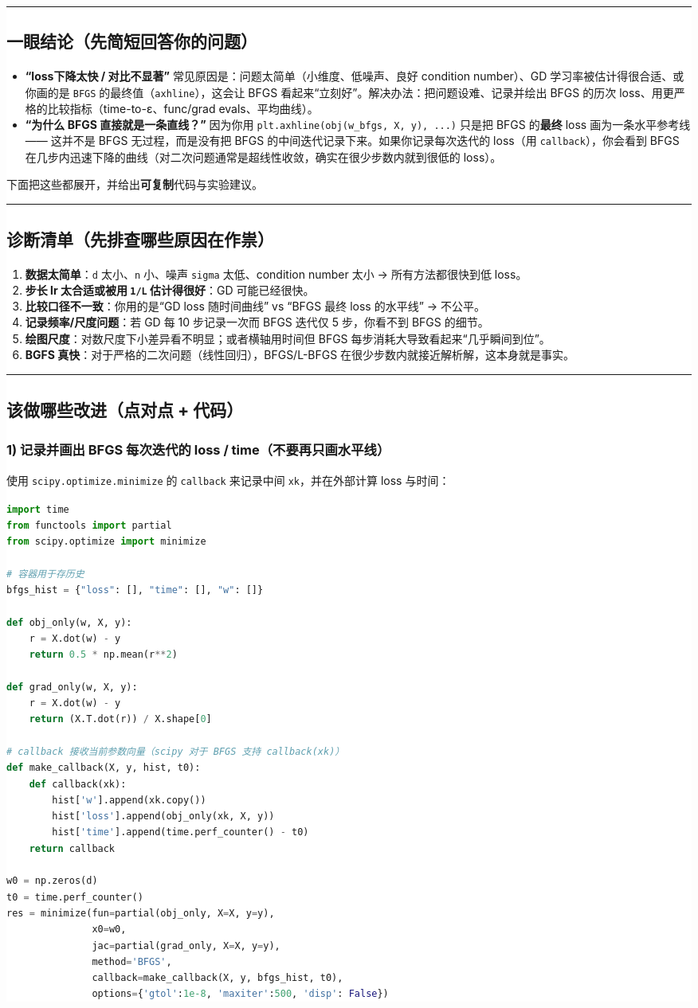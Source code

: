 * * *

一眼结论（先简短回答你的问题）
---------------

*   **“loss下降太快 / 对比不显著”** 常见原因是：问题太简单（小维度、低噪声、良好 condition number）、GD 学习率被估计得很合适、或你画的是 `BFGS` 的最终值（`axhline`），这会让 BFGS 看起来“立刻好”。解决办法：把问题设难、记录并绘出 BFGS 的历次 loss、用更严格的比较指标（time-to-ε、func/grad evals、平均曲线）。
*   **“为什么 BFGS 直接就是一条直线？”** 因为你用 `plt.axhline(obj(w_bfgs, X, y), ...)` 只是把 BFGS 的**最终** loss 画为一条水平参考线 —— 这并不是 BFGS 无过程，而是没有把 BFGS 的中间迭代记录下来。如果你记录每次迭代的 loss（用 `callback`），你会看到 BFGS 在几步内迅速下降的曲线（对二次问题通常是超线性收敛，确实在很少步数内就到很低的 loss）。

下面把这些都展开，并给出**可复制**代码与实验建议。

* * *

诊断清单（先排查哪些原因在作祟）
----------------

1.  **数据太简单**：`d` 太小、`n` 小、噪声 `sigma` 太低、condition number 太小 → 所有方法都很快到低 loss。
2.  **步长 lr 太合适或被用 `1/L` 估计得很好**：GD 可能已经很快。
3.  **比较口径不一致**：你用的是“GD loss 随时间曲线” vs “BFGS 最终 loss 的水平线” → 不公平。
4.  **记录频率/尺度问题**：若 GD 每 10 步记录一次而 BFGS 迭代仅 5 步，你看不到 BFGS 的细节。
5.  **绘图尺度**：对数尺度下小差异看不明显；或者横轴用时间但 BFGS 每步消耗大导致看起来“几乎瞬间到位”。
6.  **BGFS 真快**：对于严格的二次问题（线性回归），BFGS/L-BFGS 在很少步数内就接近解析解，这本身就是事实。

* * *

该做哪些改进（点对点 + 代码）
----------------

### 1) 记录并画出 BFGS 每次迭代的 loss / time（不要再只画水平线）

使用 `scipy.optimize.minimize` 的 `callback` 来记录中间 `xk`，并在外部计算 loss 与时间：

```python
import time
from functools import partial
from scipy.optimize import minimize

# 容器用于存历史
bfgs_hist = {"loss": [], "time": [], "w": []}

def obj_only(w, X, y):
    r = X.dot(w) - y
    return 0.5 * np.mean(r**2)

def grad_only(w, X, y):
    r = X.dot(w) - y
    return (X.T.dot(r)) / X.shape[0]

# callback 接收当前参数向量（scipy 对于 BFGS 支持 callback(xk)）
def make_callback(X, y, hist, t0):
    def callback(xk):
        hist['w'].append(xk.copy())
        hist['loss'].append(obj_only(xk, X, y))
        hist['time'].append(time.perf_counter() - t0)
    return callback

w0 = np.zeros(d)
t0 = time.perf_counter()
res = minimize(fun=partial(obj_only, X=X, y=y),
               x0=w0,
               jac=partial(grad_only, X=X, y=y),
               method='BFGS',
               callback=make_callback(X, y, bfgs_hist, t0),
               options={'gtol':1e-8, 'maxiter':500, 'disp': False})
```